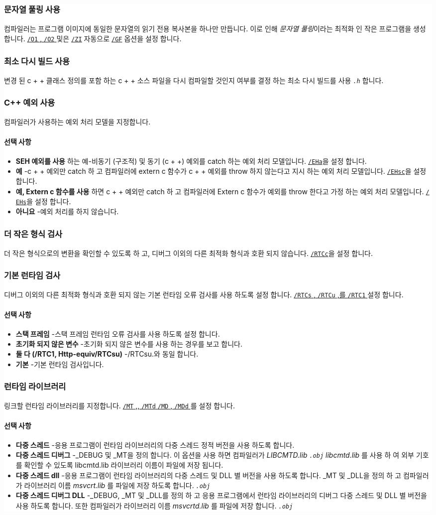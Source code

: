 ### <a name="enable-string-pooling"></a>문자열 풀링 사용

컴파일러는 프로그램 이미지에 동일한 문자열의 읽기 전용 복사본을 하나만 만듭니다. 이로 인해 *문자열 풀링*이라는 최적화 인 작은 프로그램을 생성 합니다. [ `/O1` , `/O2` ](o-options-optimize-code.md)및은 [`/ZI`](z7-zi-zi-debug-information-format.md) 자동으로 [`/GF`](gf-eliminate-duplicate-strings.md) 옵션을 설정 합니다.

### <a name="enable-minimal-rebuild"></a>최소 다시 빌드 사용

변경 된 c + + 클래스 정의를 포함 하는 c + + 소스 파일을 다시 컴파일할 것인지 여부를 결정 하는 최소 다시 빌드를 사용 *`.h`* 합니다.

### <a name="enable-c-exceptions"></a>C++ 예외 사용

컴파일러가 사용하는 예외 처리 모델을 지정합니다.

#### <a name="choices"></a>선택 사항

- **SEH 예외를 사용** 하는 예-비동기 (구조적) 및 동기 (c + +) 예외를 catch 하는 예외 처리 모델입니다. [`/EHa`](eh-exception-handling-model.md)을 설정 합니다.
- **예** -c + + 예외만 catch 하 고 컴파일러에 extern c 함수가 c + + 예외를 throw 하지 않는다고 지시 하는 예외 처리 모델입니다. [`/EHsc`](eh-exception-handling-model.md)을 설정 합니다.
- **예, Extern c 함수를 사용** 하면 c + + 예외만 catch 하 고 컴파일러에 Extern c 함수가 예외를 throw 한다고 가정 하는 예외 처리 모델입니다. [`/EHs`](eh-exception-handling-model.md)을 설정 합니다.
- **아니요** -예외 처리를 하지 않습니다.

### <a name="smaller-type-check"></a>더 작은 형식 검사

더 작은 형식으로의 변환을 확인할 수 있도록 하 고, 디버그 이외의 다른 최적화 형식과 호환 되지 않습니다. [`/RTCc`](rtc-run-time-error-checks.md)을 설정 합니다.

### <a name="basic-runtime-checks"></a>기본 런타임 검사

디버그 이외의 다른 최적화 형식과 호환 되지 않는 기본 런타임 오류 검사를 사용 하도록 설정 합니다. [ `/RTCs` , `/RTCu` ,를 `/RTC1` ](rtc-run-time-error-checks.md)설정 합니다.

#### <a name="choices"></a>선택 사항

- **스택 프레임** -스택 프레임 런타임 오류 검사를 사용 하도록 설정 합니다.
- **초기화 되지 않은 변수** -초기화 되지 않은 변수를 사용 하는 경우를 보고 합니다.
- **둘 다 (/RTC1, Http-equiv/RTCsu)** -/RTCsu.와 동일 합니다.
- **기본** -기본 런타임 검사입니다.

### <a name="runtime-library"></a>런타임 라이브러리

링크할 런타임 라이브러리를 지정합니다. [ `/MT` ,, `/MTd` `/MD` , `/MDd` ](md-mt-ld-use-run-time-library.md)를 설정 합니다.

#### <a name="choices"></a>선택 사항

- **다중 스레드** -응용 프로그램이 런타임 라이브러리의 다중 스레드 정적 버전을 사용 하도록 합니다.
- **다중 스레드 디버그** -_DEBUG 및 _MT을 정의 합니다. 이 옵션을 사용 하면 컴파일러가 *LIBCMTD.lib* *`.obj`* *libcmtd.lib* 를 사용 하 여 외부 기호를 확인할 수 있도록 libcmtd.lib 라이브러리 이름이 파일에 저장 됩니다.
- **다중 스레드 dll** -응용 프로그램이 런타임 라이브러리의 다중 스레드 및 DLL 별 버전을 사용 하도록 합니다. _MT 및 _DLL을 정의 하 고 컴파일러가 라이브러리 이름 *msvcrt.lib* 를 파일에 저장 하도록 합니다. *`.obj`*
- **다중 스레드 디버그 DLL** -_DEBUG, _MT 및 _DLL를 정의 하 고 응용 프로그램에서 런타임 라이브러리의 디버그 다중 스레드 및 DLL 별 버전을 사용 하도록 합니다. 또한 컴파일러가 라이브러리 이름 *msvcrtd.lib* 를 파일에 저장 합니다. *`.obj`*
